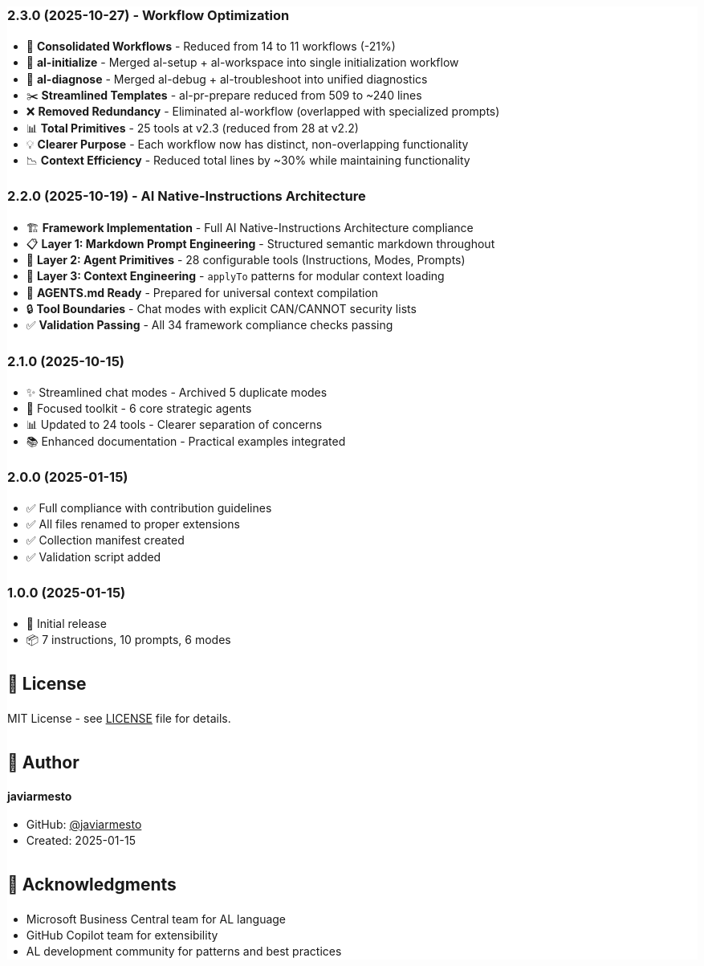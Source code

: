 ### 2.3.0 (2025-10-27) - Workflow Optimization
- 🔄 **Consolidated Workflows** - Reduced from 14 to 11 workflows (-21%)
- 🎯 **al-initialize** - Merged al-setup + al-workspace into single initialization workflow
- 🐛 **al-diagnose** - Merged al-debug + al-troubleshoot into unified diagnostics
- ✂️ **Streamlined Templates** - al-pr-prepare reduced from 509 to ~240 lines
- ❌ **Removed Redundancy** - Eliminated al-workflow (overlapped with specialized prompts)
- 📊 **Total Primitives** - 25 tools at v2.3 (reduced from 28 at v2.2)
- 💡 **Clearer Purpose** - Each workflow now has distinct, non-overlapping functionality
- 📉 **Context Efficiency** - Reduced total lines by ~30% while maintaining functionality

### 2.2.0 (2025-10-19) - AI Native-Instructions Architecture
- 🏗️ **Framework Implementation** - Full AI Native-Instructions Architecture compliance
- 📋 **Layer 1: Markdown Prompt Engineering** - Structured semantic markdown throughout
- 🔧 **Layer 2: Agent Primitives** - 28 configurable tools (Instructions, Modes, Prompts)
- 🎯 **Layer 3: Context Engineering** - `applyTo` patterns for modular context loading
- 📖 **AGENTS.md Ready** - Prepared for universal context compilation
- 🔒 **Tool Boundaries** - Chat modes with explicit CAN/CANNOT security lists
- ✅ **Validation Passing** - All 34 framework compliance checks passing

### 2.1.0 (2025-10-15)
- ✨ Streamlined chat modes - Archived 5 duplicate modes
- 🎯 Focused toolkit - 6 core strategic agents
- 📊 Updated to 24 tools - Clearer separation of concerns
- 📚 Enhanced documentation - Practical examples integrated

### 2.0.0 (2025-01-15)
- ✅ Full compliance with contribution guidelines
- ✅ All files renamed to proper extensions
- ✅ Collection manifest created
- ✅ Validation script added

### 1.0.0 (2025-01-15)
- 🎉 Initial release
- 📦 7 instructions, 10 prompts, 6 modes

## 📄 License

MIT License - see [LICENSE](./LICENSE) file for details.

## 👤 Author

**javiarmesto**
- GitHub: [@javiarmesto](https://github.com/javiarmesto)
- Created: 2025-01-15

## 🙏 Acknowledgments

- Microsoft Business Central team for AL language
- GitHub Copilot team for extensibility
- AL development community for patterns and best practices
